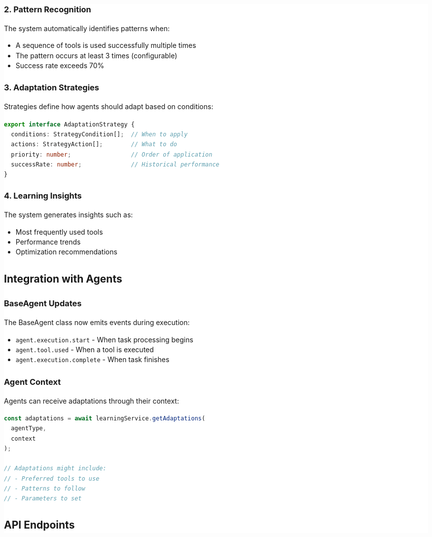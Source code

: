 ### 2. Pattern Recognition

The system automatically identifies patterns when:
- A sequence of tools is used successfully multiple times
- The pattern occurs at least 3 times (configurable)
- Success rate exceeds 70%

### 3. Adaptation Strategies

Strategies define how agents should adapt based on conditions:

```typescript
export interface AdaptationStrategy {
  conditions: StrategyCondition[];  // When to apply
  actions: StrategyAction[];        // What to do
  priority: number;                 // Order of application
  successRate: number;              // Historical performance
}
```

### 4. Learning Insights

The system generates insights such as:
- Most frequently used tools
- Performance trends
- Optimization recommendations

## Integration with Agents

### BaseAgent Updates

The BaseAgent class now emits events during execution:
- `agent.execution.start` - When task processing begins
- `agent.tool.used` - When a tool is executed
- `agent.execution.complete` - When task finishes

### Agent Context

Agents can receive adaptations through their context:

```typescript
const adaptations = await learningService.getAdaptations(
  agentType,
  context
);

// Adaptations might include:
// - Preferred tools to use
// - Patterns to follow
// - Parameters to set
```

## API Endpoints
